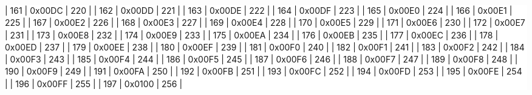 |     161 | 0x00DC      |         220 |
|     162 | 0x00DD      |         221 |
|     163 | 0x00DE      |         222 |
|     164 | 0x00DF      |         223 |
|     165 | 0x00E0      |         224 |
|     166 | 0x00E1      |         225 |
|     167 | 0x00E2      |         226 |
|     168 | 0x00E3      |         227 |
|     169 | 0x00E4      |         228 |
|     170 | 0x00E5      |         229 |
|     171 | 0x00E6      |         230 |
|     172 | 0x00E7      |         231 |
|     173 | 0x00E8      |         232 |
|     174 | 0x00E9      |         233 |
|     175 | 0x00EA      |         234 |
|     176 | 0x00EB      |         235 |
|     177 | 0x00EC      |         236 |
|     178 | 0x00ED      |         237 |
|     179 | 0x00EE      |         238 |
|     180 | 0x00EF      |         239 |
|     181 | 0x00F0      |         240 |
|     182 | 0x00F1      |         241 |
|     183 | 0x00F2      |         242 |
|     184 | 0x00F3      |         243 |
|     185 | 0x00F4      |         244 |
|     186 | 0x00F5      |         245 |
|     187 | 0x00F6      |         246 |
|     188 | 0x00F7      |         247 |
|     189 | 0x00F8      |         248 |
|     190 | 0x00F9      |         249 |
|     191 | 0x00FA      |         250 |
|     192 | 0x00FB      |         251 |
|     193 | 0x00FC      |         252 |
|     194 | 0x00FD      |         253 |
|     195 | 0x00FE      |         254 |
|     196 | 0x00FF      |         255 |
|     197 | 0x0100      |         256 |